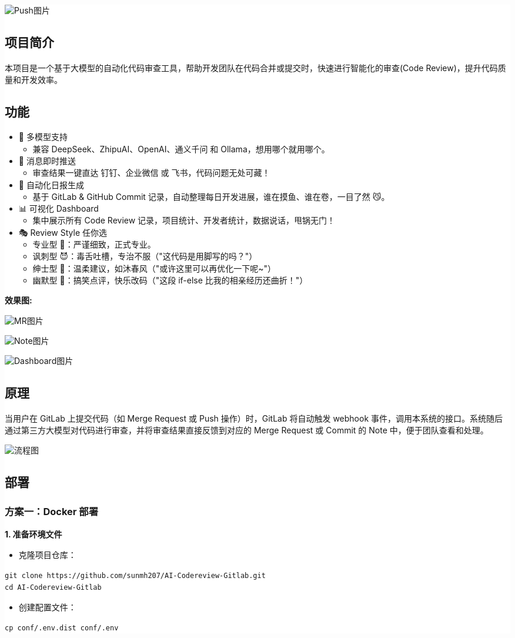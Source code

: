 ![Push图片](./doc/img/ai-codereview-cartoon.png)

## 项目简介

本项目是一个基于大模型的自动化代码审查工具，帮助开发团队在代码合并或提交时，快速进行智能化的审查(Code Review)，提升代码质量和开发效率。

## 功能

- 🚀 多模型支持
  - 兼容 DeepSeek、ZhipuAI、OpenAI、通义千问 和 Ollama，想用哪个就用哪个。
- 📢 消息即时推送
  - 审查结果一键直达 钉钉、企业微信 或 飞书，代码问题无处可藏！
- 📅 自动化日报生成
  - 基于 GitLab & GitHub Commit 记录，自动整理每日开发进展，谁在摸鱼、谁在卷，一目了然 😼。
- 📊 可视化 Dashboard
  - 集中展示所有 Code Review 记录，项目统计、开发者统计，数据说话，甩锅无门！
- 🎭 Review Style 任你选
  - 专业型 🤵：严谨细致，正式专业。 
  - 讽刺型 😈：毒舌吐槽，专治不服（"这代码是用脚写的吗？"） 
  - 绅士型 🌸：温柔建议，如沐春风（"或许这里可以再优化一下呢~"） 
  - 幽默型 🤪：搞笑点评，快乐改码（"这段 if-else 比我的相亲经历还曲折！"）

**效果图:**

![MR图片](./doc/img/mr.png)

![Note图片](./doc/img/note.jpg)

![Dashboard图片](./doc/img/dashboard.jpg)

## 原理

当用户在 GitLab 上提交代码（如 Merge Request 或 Push 操作）时，GitLab 将自动触发 webhook
事件，调用本系统的接口。系统随后通过第三方大模型对代码进行审查，并将审查结果直接反馈到对应的 Merge Request 或 Commit 的
Note 中，便于团队查看和处理。

![流程图](./doc/img/process.png)

## 部署

### 方案一：Docker 部署

**1. 准备环境文件**

- 克隆项目仓库：
```aiignore
git clone https://github.com/sunmh207/AI-Codereview-Gitlab.git
cd AI-Codereview-Gitlab
```

- 创建配置文件：
```aiignore
cp conf/.env.dist conf/.env
```
